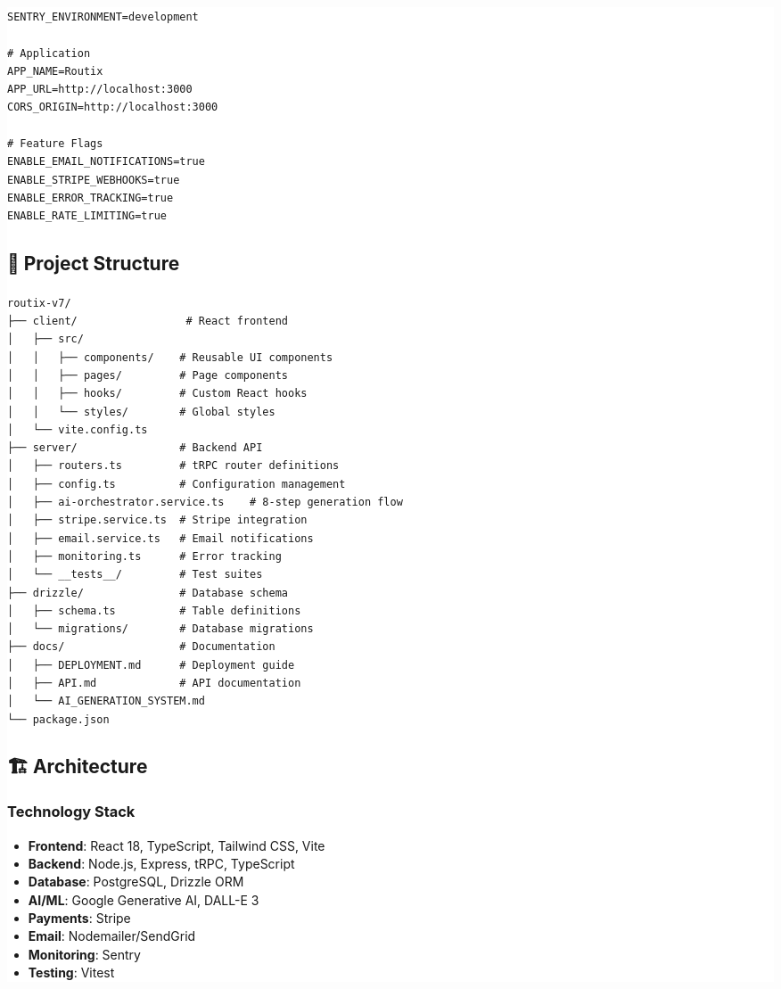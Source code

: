 ```env
SENTRY_ENVIRONMENT=development

# Application
APP_NAME=Routix
APP_URL=http://localhost:3000
CORS_ORIGIN=http://localhost:3000

# Feature Flags
ENABLE_EMAIL_NOTIFICATIONS=true
ENABLE_STRIPE_WEBHOOKS=true
ENABLE_ERROR_TRACKING=true
ENABLE_RATE_LIMITING=true
```

## 📁 Project Structure

```
routix-v7/
├── client/                 # React frontend
│   ├── src/
│   │   ├── components/    # Reusable UI components
│   │   ├── pages/         # Page components
│   │   ├── hooks/         # Custom React hooks
│   │   └── styles/        # Global styles
│   └── vite.config.ts
├── server/                # Backend API
│   ├── routers.ts         # tRPC router definitions
│   ├── config.ts          # Configuration management
│   ├── ai-orchestrator.service.ts    # 8-step generation flow
│   ├── stripe.service.ts  # Stripe integration
│   ├── email.service.ts   # Email notifications
│   ├── monitoring.ts      # Error tracking
│   └── __tests__/         # Test suites
├── drizzle/               # Database schema
│   ├── schema.ts          # Table definitions
│   └── migrations/        # Database migrations
├── docs/                  # Documentation
│   ├── DEPLOYMENT.md      # Deployment guide
│   ├── API.md             # API documentation
│   └── AI_GENERATION_SYSTEM.md
└── package.json
```

## 🏗️ Architecture

### Technology Stack
- **Frontend**: React 18, TypeScript, Tailwind CSS, Vite
- **Backend**: Node.js, Express, tRPC, TypeScript
- **Database**: PostgreSQL, Drizzle ORM
- **AI/ML**: Google Generative AI, DALL-E 3
- **Payments**: Stripe
- **Email**: Nodemailer/SendGrid
- **Monitoring**: Sentry
- **Testing**: Vitest

